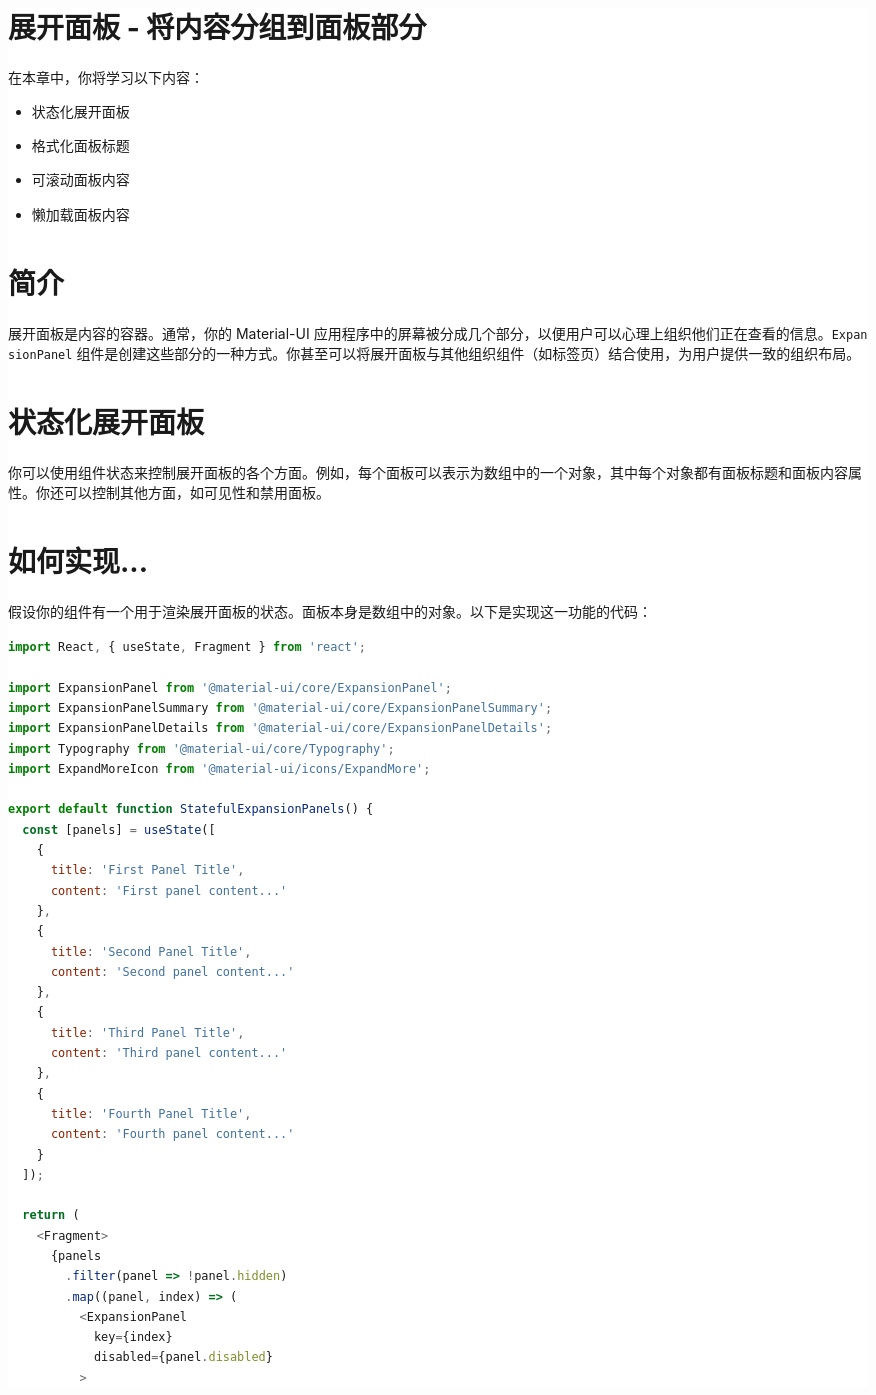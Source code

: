 # 展开面板 - 将内容分组到面板部分

在本章中，你将学习以下内容：

+   状态化展开面板

+   格式化面板标题

+   可滚动面板内容

+   懒加载面板内容

# 简介

展开面板是内容的容器。通常，你的 Material-UI 应用程序中的屏幕被分成几个部分，以便用户可以心理上组织他们正在查看的信息。`ExpansionPanel` 组件是创建这些部分的一种方式。你甚至可以将展开面板与其他组织组件（如标签页）结合使用，为用户提供一致的组织布局。

# 状态化展开面板

你可以使用组件状态来控制展开面板的各个方面。例如，每个面板可以表示为数组中的一个对象，其中每个对象都有面板标题和面板内容属性。你还可以控制其他方面，如可见性和禁用面板。

# 如何实现...

假设你的组件有一个用于渲染展开面板的状态。面板本身是数组中的对象。以下是实现这一功能的代码：

```js
import React, { useState, Fragment } from 'react';

import ExpansionPanel from '@material-ui/core/ExpansionPanel';
import ExpansionPanelSummary from '@material-ui/core/ExpansionPanelSummary';
import ExpansionPanelDetails from '@material-ui/core/ExpansionPanelDetails';
import Typography from '@material-ui/core/Typography';
import ExpandMoreIcon from '@material-ui/icons/ExpandMore';

export default function StatefulExpansionPanels() {
  const [panels] = useState([
    {
      title: 'First Panel Title',
      content: 'First panel content...'
    },
    {
      title: 'Second Panel Title',
      content: 'Second panel content...'
    },
    {
      title: 'Third Panel Title',
      content: 'Third panel content...'
    },
    {
      title: 'Fourth Panel Title',
      content: 'Fourth panel content...'
    }
  ]);

  return (
    <Fragment>
      {panels
        .filter(panel => !panel.hidden)
        .map((panel, index) => (
          <ExpansionPanel
            key={index}
            disabled={panel.disabled}
          >
```
